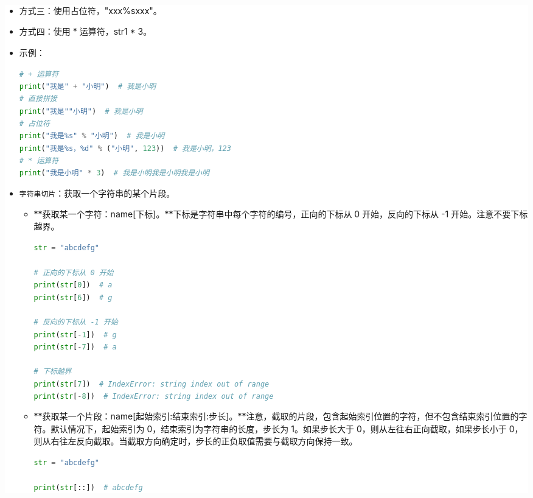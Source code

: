   - 方式三：使用占位符，"xxx%sxxx"。

  - 方式四：使用 * 运算符，str1 * 3。

  - 示例：

    ```python
    # + 运算符
    print("我是" + "小明")  # 我是小明
    # 直接拼接
    print("我是""小明")  # 我是小明
    # 占位符
    print("我是%s" % "小明")  # 我是小明
    print("我是%s，%d" % ("小明", 123))  # 我是小明，123
    # * 运算符
    print("我是小明" * 3)  # 我是小明我是小明我是小明
    ```

- `字符串切片`：获取一个字符串的某个片段。

  - **获取某一个字符：name[下标]。**下标是字符串中每个字符的编号，正向的下标从 0 开始，反向的下标从 -1 开始。注意不要下标越界。

    ```python
    str = "abcdefg"
    
    # 正向的下标从 0 开始
    print(str[0])  # a
    print(str[6])  # g
    
    # 反向的下标从 -1 开始
    print(str[-1])  # g
    print(str[-7])  # a
    
    # 下标越界
    print(str[7])  # IndexError: string index out of range
    print(str[-8])  # IndexError: string index out of range
    ```

  - **获取某一个片段：name[起始索引:结束索引:步长]。**注意，截取的片段，包含起始索引位置的字符，但不包含结束索引位置的字符。默认情况下，起始索引为 0，结束索引为字符串的长度，步长为 1。如果步长大于 0，则从左往右正向截取，如果步长小于 0，则从右往左反向截取。当截取方向确定时，步长的正负取值需要与截取方向保持一致。

    ```python
    str = "abcdefg"
    
    print(str[::])  # abcdefg
    
